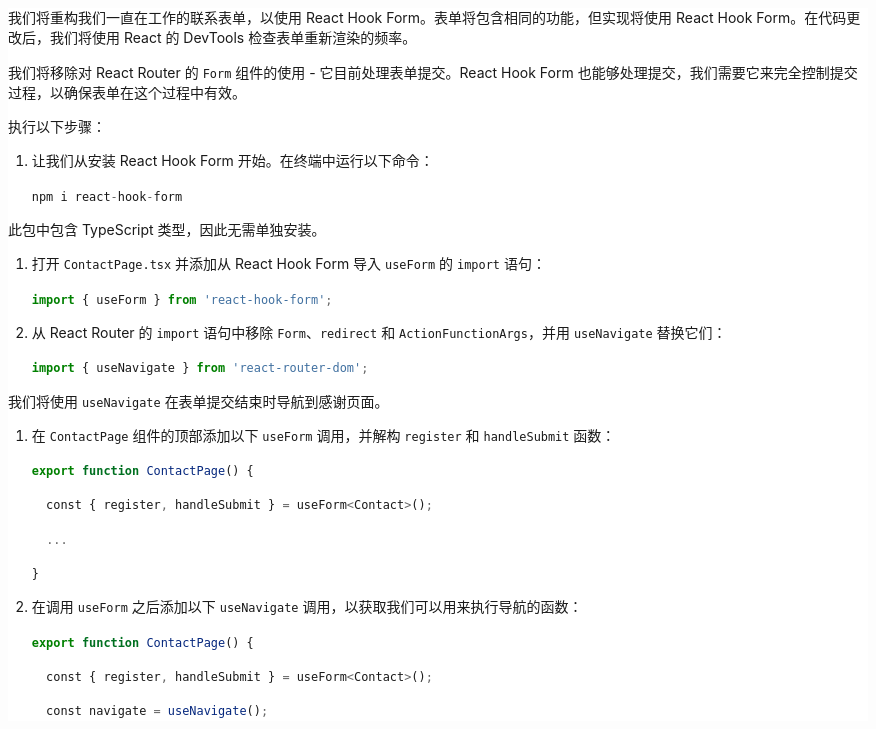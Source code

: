 我们将重构我们一直在工作的联系表单，以使用 React Hook Form。表单将包含相同的功能，但实现将使用 React Hook Form。在代码更改后，我们将使用 React 的 DevTools 检查表单重新渲染的频率。

我们将移除对 React Router 的 `Form` 组件的使用 - 它目前处理表单提交。React Hook Form 也能够处理提交，我们需要它来完全控制提交过程，以确保表单在这个过程中有效。

执行以下步骤：

1.  让我们从安装 React Hook Form 开始。在终端中运行以下命令：

    ```js
    npm i react-hook-form
    ```

此包中包含 TypeScript 类型，因此无需单独安装。

1.  打开 `ContactPage.tsx` 并添加从 React Hook Form 导入 `useForm` 的 `import` 语句：

    ```js
    import { useForm } from 'react-hook-form';
    ```

1.  从 React Router 的 `import` 语句中移除 `Form`、`redirect` 和 `ActionFunctionArgs`，并用 `useNavigate` 替换它们：

    ```js
    import { useNavigate } from 'react-router-dom';
    ```

我们将使用 `useNavigate` 在表单提交结束时导航到感谢页面。

1.  在 `ContactPage` 组件的顶部添加以下 `useForm` 调用，并解构 `register` 和 `handleSubmit` 函数：

    ```js
    export function ContactPage() {
    ```

    ```js
      const { register, handleSubmit } = useForm<Contact>();
    ```

    ```js
      ...
    ```

    ```js
    }
    ```

1.  在调用 `useForm` 之后添加以下 `useNavigate` 调用，以获取我们可以用来执行导航的函数：

    ```js
    export function ContactPage() {
    ```

    ```js
      const { register, handleSubmit } = useForm<Contact>();
    ```

    ```js
      const navigate = useNavigate();
    ```
